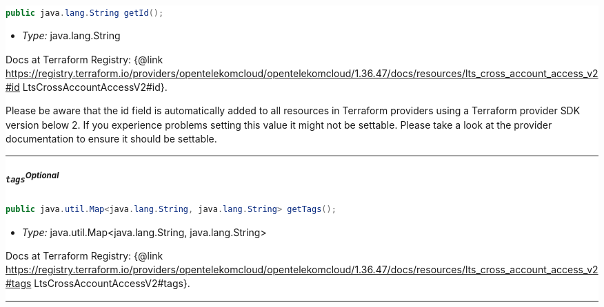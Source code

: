 ```java
public java.lang.String getId();
```

- *Type:* java.lang.String

Docs at Terraform Registry: {@link https://registry.terraform.io/providers/opentelekomcloud/opentelekomcloud/1.36.47/docs/resources/lts_cross_account_access_v2#id LtsCrossAccountAccessV2#id}.

Please be aware that the id field is automatically added to all resources in Terraform providers using a Terraform provider SDK version below 2.
If you experience problems setting this value it might not be settable. Please take a look at the provider documentation to ensure it should be settable.

---

##### `tags`<sup>Optional</sup> <a name="tags" id="@cdktf/provider-opentelekomcloud.ltsCrossAccountAccessV2.LtsCrossAccountAccessV2Config.property.tags"></a>

```java
public java.util.Map<java.lang.String, java.lang.String> getTags();
```

- *Type:* java.util.Map<java.lang.String, java.lang.String>

Docs at Terraform Registry: {@link https://registry.terraform.io/providers/opentelekomcloud/opentelekomcloud/1.36.47/docs/resources/lts_cross_account_access_v2#tags LtsCrossAccountAccessV2#tags}.

---



